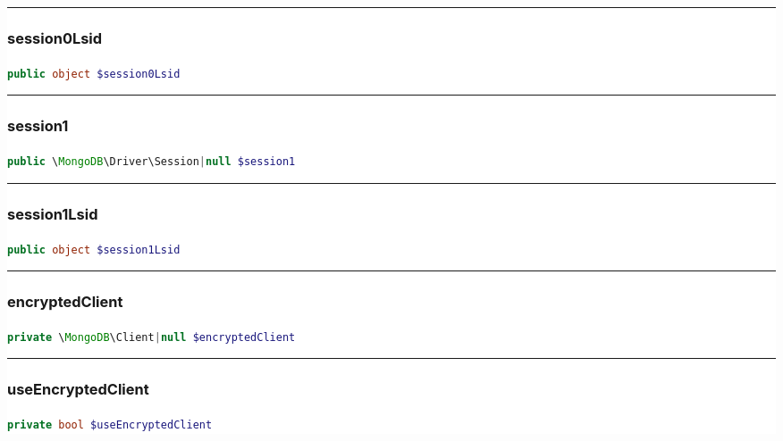 ***

### session0Lsid



```php
public object $session0Lsid
```






***

### session1



```php
public \MongoDB\Driver\Session|null $session1
```






***

### session1Lsid



```php
public object $session1Lsid
```






***

### encryptedClient



```php
private \MongoDB\Client|null $encryptedClient
```






***

### useEncryptedClient



```php
private bool $useEncryptedClient
```
